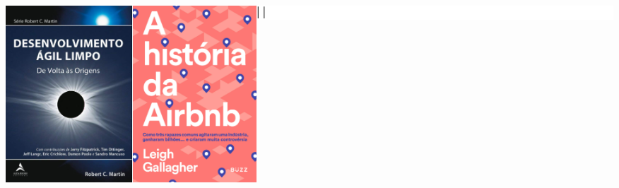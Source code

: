 <img src=./library_images/2021_desenvolvimento_agil_limpo.png style="float: left; widh: 150px; height: 250px" />|
<img src=./library_images/2021_a_historia_do_airbnb.png style="float: left; widh: 150px; height: 250px" />|

